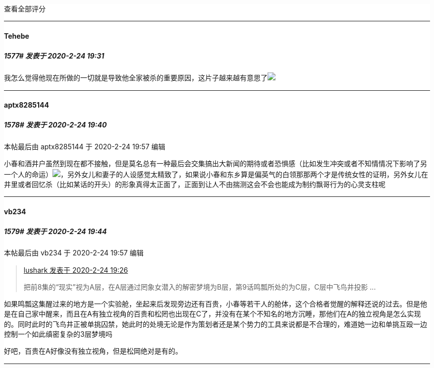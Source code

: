 

查看全部评分






*****

####  Tehebe  
##### 1577#       发表于 2020-2-24 19:31




我怎么觉得他现在所做的一切就是导致他全家被杀的重要原因，这片子越来越有意思了<img src="https://static.saraba1st.com/image/smiley/face2017/066.png" referrerpolicy="no-referrer">







*****

####  aptx8285144  
##### 1578#       发表于 2020-2-24 19:40



 本帖最后由 aptx8285144 于 2020-2-24 19:57 编辑 

小春和酒井户虽然到现在都不接触，但是莫名总有一种最后会交集搞出大新闻的期待或者恐惧感（比如发生冲突或者不知情情况下影响了另一个人的命运）<img src="https://static.saraba1st.com/image/smiley/face2017/091.png" referrerpolicy="no-referrer">，另外女儿和妻子的人设感觉太精致了，如果说小春和东乡算是偏英气的白领那那两个才是传统女性的证明，另外女儿在井里或者回忆杀（比如某话的开头）的形象真得太正面了，正面到让人不由揣测这会不会也能成为制约飘哥行为的心灵支柱呢







*****

####  vb234  
##### 1579#       发表于 2020-2-24 19:44



 本帖最后由 vb234 于 2020-2-24 19:57 编辑 
<blockquote><a href="httphttps://bbs.saraba1st.com/2b/forum.php?mod=redirect&amp;goto=findpost&amp;pid=46512152&amp;ptid=1844226" target="_blank">lushark 发表于 2020-2-24 19:26</a>

把前8集的“现实”视为A层，在A层通过罔象女潜入的解密梦境为B层，第9话鸣瓢所处的为C层，C层中飞鸟井投影 ...</blockquote>
如果鸣瓢这集醒过来的地方是一个实验舱，坐起来后发现旁边还有百贵，小春等若干人的舱体，这个合格者觉醒的解释还说的过去。但是他是在自己家中醒来，而且在A有独立视角的百贵和松罔也出现在C了，并没有在某个不知名的地方沉睡，那他们在A的独立视角是怎么实现的。同时此时的飞鸟井正被单挑囚禁，她此时的处境无论是作为策划者还是某个势力的工具来说都是不合理的，难道她一边和单挑互殴一边控制一个如此缜密复杂的3层梦境吗



好吧，百贵在A好像没有独立视角，但是松岡绝对是有的。








*****
